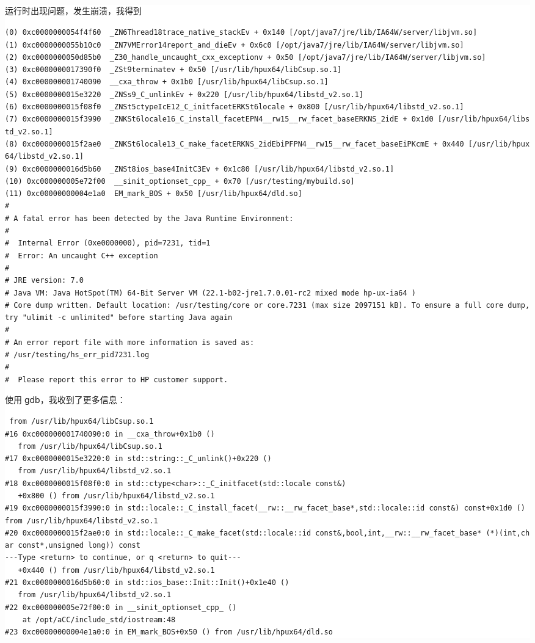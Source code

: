 运行时出现问题，发生崩溃，我得到

```
(0) 0xc0000000054f4f60  _ZN6Thread18trace_native_stackEv + 0x140 [/opt/java7/jre/lib/IA64W/server/libjvm.so]
(1) 0xc0000000055b10c0  _ZN7VMError14report_and_dieEv + 0x6c0 [/opt/java7/jre/lib/IA64W/server/libjvm.so]
(2) 0xc0000000050d85b0  _Z30_handle_uncaught_cxx_exceptionv + 0x50 [/opt/java7/jre/lib/IA64W/server/libjvm.so]
(3) 0xc0000000017390f0  _ZSt9terminatev + 0x50 [/usr/lib/hpux64/libCsup.so.1]
(4) 0xc000000001740090  __cxa_throw + 0x1b0 [/usr/lib/hpux64/libCsup.so.1]
(5) 0xc0000000015e3220  _ZNSs9_C_unlinkEv + 0x220 [/usr/lib/hpux64/libstd_v2.so.1]
(6) 0xc0000000015f08f0  _ZNSt5ctypeIcE12_C_initfacetERKSt6locale + 0x800 [/usr/lib/hpux64/libstd_v2.so.1]
(7) 0xc0000000015f3990  _ZNKSt6locale16_C_install_facetEPN4__rw15__rw_facet_baseERKNS_2idE + 0x1d0 [/usr/lib/hpux64/libstd_v2.so.1]
(8) 0xc0000000015f2ae0  _ZNKSt6locale13_C_make_facetERKNS_2idEbiPFPN4__rw15__rw_facet_baseEiPKcmE + 0x440 [/usr/lib/hpux64/libstd_v2.so.1]
(9) 0xc0000000016d5b60  _ZNSt8ios_base4InitC3Ev + 0x1c80 [/usr/lib/hpux64/libstd_v2.so.1]
(10) 0xc000000005e72f00  __sinit_optionset_cpp_ + 0x70 [/usr/testing/mybuild.so]
(11) 0xc00000000004e1a0  EM_mark_BOS + 0x50 [/usr/lib/hpux64/dld.so]
#
# A fatal error has been detected by the Java Runtime Environment:
#
#  Internal Error (0xe0000000), pid=7231, tid=1
#  Error: An uncaught C++ exception
#
# JRE version: 7.0
# Java VM: Java HotSpot(TM) 64-Bit Server VM (22.1-b02-jre1.7.0.01-rc2 mixed mode hp-ux-ia64 )
# Core dump written. Default location: /usr/testing/core or core.7231 (max size 2097151 kB). To ensure a full core dump, try "ulimit -c unlimited" before starting Java again
#
# An error report file with more information is saved as:
# /usr/testing/hs_err_pid7231.log
#
#  Please report this error to HP customer support. 
```

使用 gdb，我收到了更多信息：

```
 from /usr/lib/hpux64/libCsup.so.1
#16 0xc000000001740090:0 in __cxa_throw+0x1b0 ()
   from /usr/lib/hpux64/libCsup.so.1
#17 0xc0000000015e3220:0 in std::string::_C_unlink()+0x220 ()
   from /usr/lib/hpux64/libstd_v2.so.1
#18 0xc0000000015f08f0:0 in std::ctype<char>::_C_initfacet(std::locale const&)
   +0x800 () from /usr/lib/hpux64/libstd_v2.so.1
#19 0xc0000000015f3990:0 in std::locale::_C_install_facet(__rw::__rw_facet_base*,std::locale::id const&) const+0x1d0 () from /usr/lib/hpux64/libstd_v2.so.1
#20 0xc0000000015f2ae0:0 in std::locale::_C_make_facet(std::locale::id const&,bool,int,__rw::__rw_facet_base* (*)(int,char const*,unsigned long)) const
---Type <return> to continue, or q <return> to quit---
   +0x440 () from /usr/lib/hpux64/libstd_v2.so.1
#21 0xc0000000016d5b60:0 in std::ios_base::Init::Init()+0x1e40 ()
   from /usr/lib/hpux64/libstd_v2.so.1
#22 0xc000000005e72f00:0 in __sinit_optionset_cpp_ ()
    at /opt/aCC/include_std/iostream:48
#23 0xc00000000004e1a0:0 in EM_mark_BOS+0x50 () from /usr/lib/hpux64/dld.so 
```
